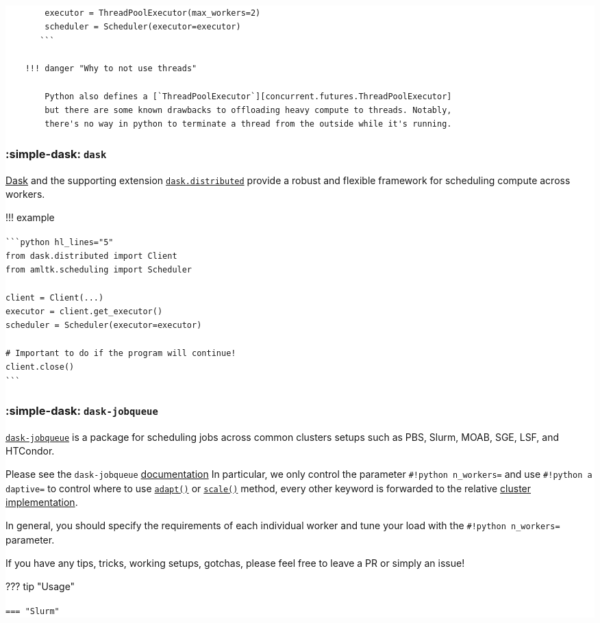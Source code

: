             executor = ThreadPoolExecutor(max_workers=2)
            scheduler = Scheduler(executor=executor)
           ```

        !!! danger "Why to not use threads"

            Python also defines a [`ThreadPoolExecutor`][concurrent.futures.ThreadPoolExecutor]
            but there are some known drawbacks to offloading heavy compute to threads. Notably,
            there's no way in python to terminate a thread from the outside while it's running.

### :simple-dask: `dask`

[Dask](https://distributed.dask.org/en/stable/) and the supporting extension [`dask.distributed`](https://distributed.dask.org/en/stable/)
provide a robust and flexible framework for scheduling compute across workers.

!!! example

    ```python hl_lines="5"
    from dask.distributed import Client
    from amltk.scheduling import Scheduler

    client = Client(...)
    executor = client.get_executor()
    scheduler = Scheduler(executor=executor)

    # Important to do if the program will continue!
    client.close()
    ```

### :simple-dask: `dask-jobqueue`

[`dask-jobqueue`](https://jobqueue.dask.org/en/latest/) is a package
for scheduling jobs across common clusters setups such as
PBS, Slurm, MOAB, SGE, LSF, and HTCondor.

Please see the `dask-jobqueue` [documentation](https://jobqueue.dask.org/en/latest/)
In particular, we only control the parameter `#!python n_workers=` and use `#!python adaptive=`
to control where to use [`adapt()`](https://jobqueue.dask.org/en/latest/index.html?highlight=adapt#adaptivity)
or [`scale()`](https://jobqueue.dask.org/en/latest/howitworks.html?highlight=scale()#scheduler-and-jobs)
method, every other keyword is forwarded to the relative
[cluster implementation](https://jobqueue.dask.org/en/latest/api.html).

In general, you should specify the requirements of each individual worker
and tune your load with the `#!python n_workers=` parameter.

If you have any tips, tricks, working setups, gotchas, please feel free
to leave a PR or simply an issue!

??? tip "Usage"


    === "Slurm"
